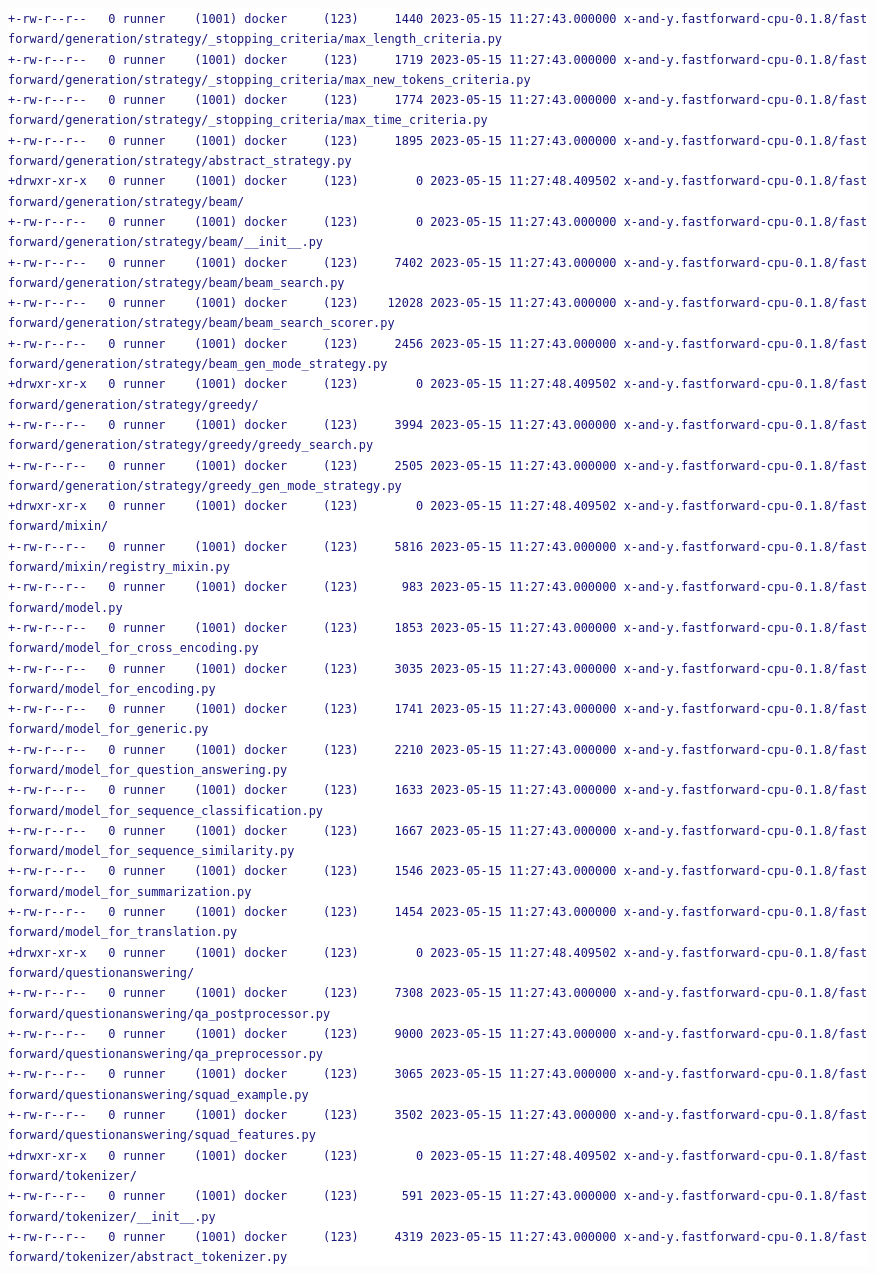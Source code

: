 ```diff
+-rw-r--r--   0 runner    (1001) docker     (123)     1440 2023-05-15 11:27:43.000000 x-and-y.fastforward-cpu-0.1.8/fastforward/generation/strategy/_stopping_criteria/max_length_criteria.py
+-rw-r--r--   0 runner    (1001) docker     (123)     1719 2023-05-15 11:27:43.000000 x-and-y.fastforward-cpu-0.1.8/fastforward/generation/strategy/_stopping_criteria/max_new_tokens_criteria.py
+-rw-r--r--   0 runner    (1001) docker     (123)     1774 2023-05-15 11:27:43.000000 x-and-y.fastforward-cpu-0.1.8/fastforward/generation/strategy/_stopping_criteria/max_time_criteria.py
+-rw-r--r--   0 runner    (1001) docker     (123)     1895 2023-05-15 11:27:43.000000 x-and-y.fastforward-cpu-0.1.8/fastforward/generation/strategy/abstract_strategy.py
+drwxr-xr-x   0 runner    (1001) docker     (123)        0 2023-05-15 11:27:48.409502 x-and-y.fastforward-cpu-0.1.8/fastforward/generation/strategy/beam/
+-rw-r--r--   0 runner    (1001) docker     (123)        0 2023-05-15 11:27:43.000000 x-and-y.fastforward-cpu-0.1.8/fastforward/generation/strategy/beam/__init__.py
+-rw-r--r--   0 runner    (1001) docker     (123)     7402 2023-05-15 11:27:43.000000 x-and-y.fastforward-cpu-0.1.8/fastforward/generation/strategy/beam/beam_search.py
+-rw-r--r--   0 runner    (1001) docker     (123)    12028 2023-05-15 11:27:43.000000 x-and-y.fastforward-cpu-0.1.8/fastforward/generation/strategy/beam/beam_search_scorer.py
+-rw-r--r--   0 runner    (1001) docker     (123)     2456 2023-05-15 11:27:43.000000 x-and-y.fastforward-cpu-0.1.8/fastforward/generation/strategy/beam_gen_mode_strategy.py
+drwxr-xr-x   0 runner    (1001) docker     (123)        0 2023-05-15 11:27:48.409502 x-and-y.fastforward-cpu-0.1.8/fastforward/generation/strategy/greedy/
+-rw-r--r--   0 runner    (1001) docker     (123)     3994 2023-05-15 11:27:43.000000 x-and-y.fastforward-cpu-0.1.8/fastforward/generation/strategy/greedy/greedy_search.py
+-rw-r--r--   0 runner    (1001) docker     (123)     2505 2023-05-15 11:27:43.000000 x-and-y.fastforward-cpu-0.1.8/fastforward/generation/strategy/greedy_gen_mode_strategy.py
+drwxr-xr-x   0 runner    (1001) docker     (123)        0 2023-05-15 11:27:48.409502 x-and-y.fastforward-cpu-0.1.8/fastforward/mixin/
+-rw-r--r--   0 runner    (1001) docker     (123)     5816 2023-05-15 11:27:43.000000 x-and-y.fastforward-cpu-0.1.8/fastforward/mixin/registry_mixin.py
+-rw-r--r--   0 runner    (1001) docker     (123)      983 2023-05-15 11:27:43.000000 x-and-y.fastforward-cpu-0.1.8/fastforward/model.py
+-rw-r--r--   0 runner    (1001) docker     (123)     1853 2023-05-15 11:27:43.000000 x-and-y.fastforward-cpu-0.1.8/fastforward/model_for_cross_encoding.py
+-rw-r--r--   0 runner    (1001) docker     (123)     3035 2023-05-15 11:27:43.000000 x-and-y.fastforward-cpu-0.1.8/fastforward/model_for_encoding.py
+-rw-r--r--   0 runner    (1001) docker     (123)     1741 2023-05-15 11:27:43.000000 x-and-y.fastforward-cpu-0.1.8/fastforward/model_for_generic.py
+-rw-r--r--   0 runner    (1001) docker     (123)     2210 2023-05-15 11:27:43.000000 x-and-y.fastforward-cpu-0.1.8/fastforward/model_for_question_answering.py
+-rw-r--r--   0 runner    (1001) docker     (123)     1633 2023-05-15 11:27:43.000000 x-and-y.fastforward-cpu-0.1.8/fastforward/model_for_sequence_classification.py
+-rw-r--r--   0 runner    (1001) docker     (123)     1667 2023-05-15 11:27:43.000000 x-and-y.fastforward-cpu-0.1.8/fastforward/model_for_sequence_similarity.py
+-rw-r--r--   0 runner    (1001) docker     (123)     1546 2023-05-15 11:27:43.000000 x-and-y.fastforward-cpu-0.1.8/fastforward/model_for_summarization.py
+-rw-r--r--   0 runner    (1001) docker     (123)     1454 2023-05-15 11:27:43.000000 x-and-y.fastforward-cpu-0.1.8/fastforward/model_for_translation.py
+drwxr-xr-x   0 runner    (1001) docker     (123)        0 2023-05-15 11:27:48.409502 x-and-y.fastforward-cpu-0.1.8/fastforward/questionanswering/
+-rw-r--r--   0 runner    (1001) docker     (123)     7308 2023-05-15 11:27:43.000000 x-and-y.fastforward-cpu-0.1.8/fastforward/questionanswering/qa_postprocessor.py
+-rw-r--r--   0 runner    (1001) docker     (123)     9000 2023-05-15 11:27:43.000000 x-and-y.fastforward-cpu-0.1.8/fastforward/questionanswering/qa_preprocessor.py
+-rw-r--r--   0 runner    (1001) docker     (123)     3065 2023-05-15 11:27:43.000000 x-and-y.fastforward-cpu-0.1.8/fastforward/questionanswering/squad_example.py
+-rw-r--r--   0 runner    (1001) docker     (123)     3502 2023-05-15 11:27:43.000000 x-and-y.fastforward-cpu-0.1.8/fastforward/questionanswering/squad_features.py
+drwxr-xr-x   0 runner    (1001) docker     (123)        0 2023-05-15 11:27:48.409502 x-and-y.fastforward-cpu-0.1.8/fastforward/tokenizer/
+-rw-r--r--   0 runner    (1001) docker     (123)      591 2023-05-15 11:27:43.000000 x-and-y.fastforward-cpu-0.1.8/fastforward/tokenizer/__init__.py
+-rw-r--r--   0 runner    (1001) docker     (123)     4319 2023-05-15 11:27:43.000000 x-and-y.fastforward-cpu-0.1.8/fastforward/tokenizer/abstract_tokenizer.py
```